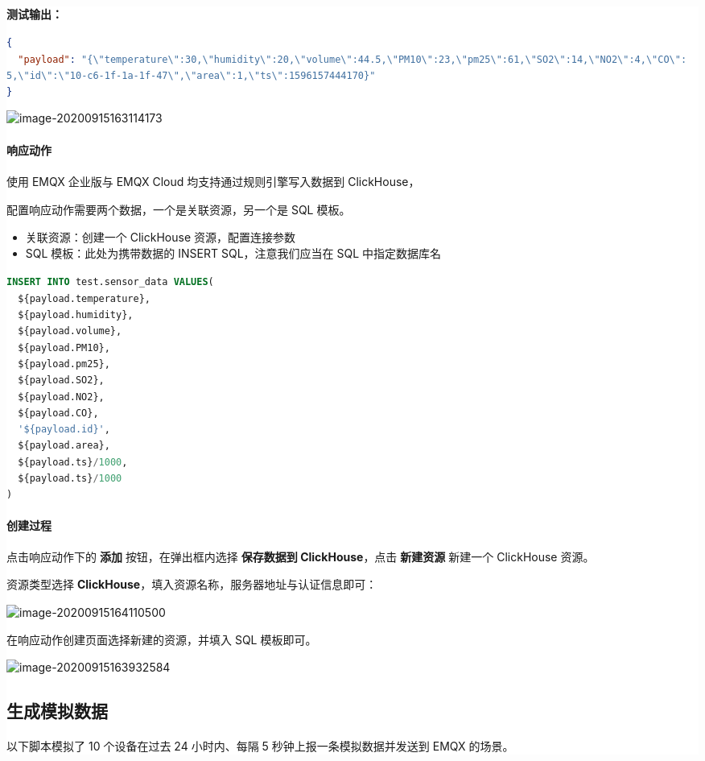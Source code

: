 **测试输出：**

```json
{
  "payload": "{\"temperature\":30,\"humidity\":20,\"volume\":44.5,\"PM10\":23,\"pm25\":61,\"SO2\":14,\"NO2\":4,\"CO\":5,\"id\":\"10-c6-1f-1a-1f-47\",\"area\":1,\"ts\":1596157444170}"
}
```

![image-20200915163114173](https://assets.emqx.com/images/27a5b570c0cac5047c81b781584fecab.png)



#### 响应动作

使用 EMQX 企业版与 EMQX Cloud 均支持通过规则引擎写入数据到 ClickHouse，

配置响应动作需要两个数据，一个是关联资源，另一个是 SQL 模板。

- 关联资源：创建一个 ClickHouse 资源，配置连接参数
- SQL 模板：此处为携带数据的 INSERT SQL，注意我们应当在 SQL 中指定数据库名

```sql
INSERT INTO test.sensor_data VALUES(
  ${payload.temperature},
  ${payload.humidity},
  ${payload.volume},
  ${payload.PM10},
  ${payload.pm25},
  ${payload.SO2},
  ${payload.NO2},
  ${payload.CO},
  '${payload.id}',
  ${payload.area},
  ${payload.ts}/1000,
  ${payload.ts}/1000
)
```



#### 创建过程

点击响应动作下的 **添加** 按钮，在弹出框内选择 **保存数据到 ClickHouse**，点击 **新建资源** 新建一个 ClickHouse 资源。

资源类型选择 **ClickHouse**，填入资源名称，服务器地址与认证信息即可：

![image-20200915164110500](https://assets.emqx.com/images/b1624cbb7e5665b6d0052f5c21d04f07.png)

在响应动作创建页面选择新建的资源，并填入 SQL 模板即可。

![image-20200915163932584](https://assets.emqx.com/images/8ba4873997c3e8a8a7783287218cbab7.png)



## 生成模拟数据

以下脚本模拟了 10 个设备在过去 24 小时内、每隔 5 秒钟上报一条模拟数据并发送到 EMQX 的场景。
